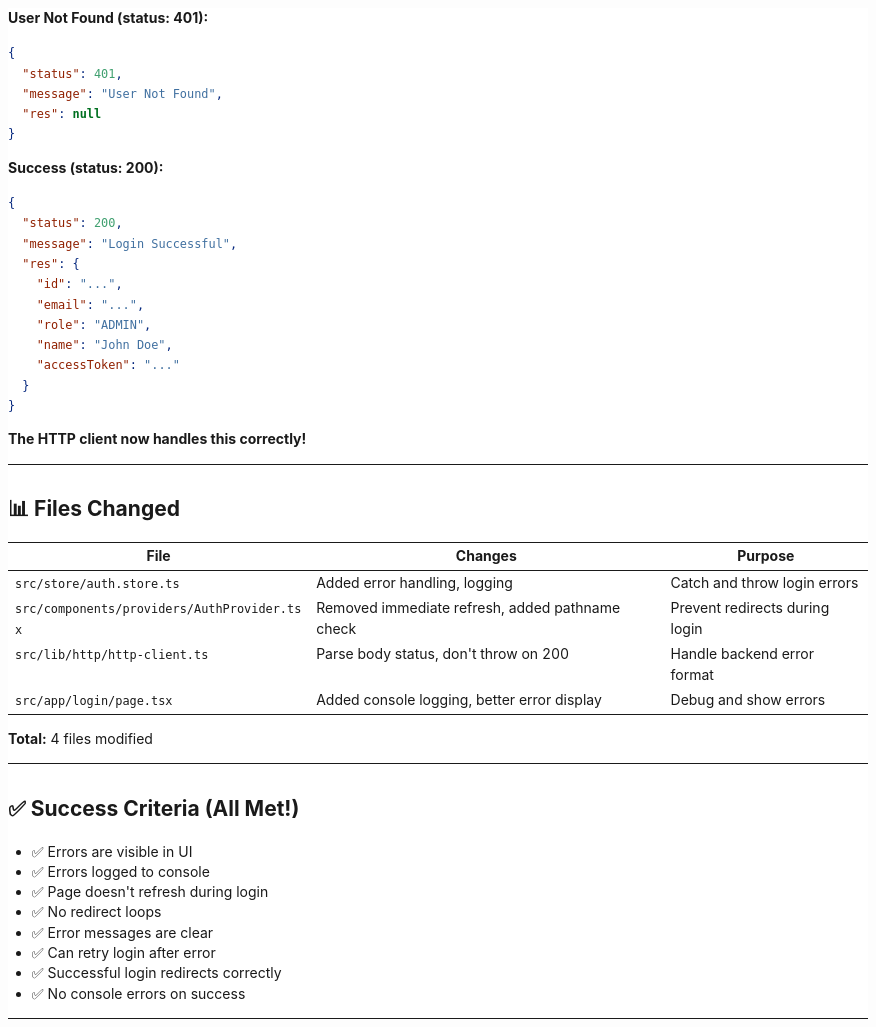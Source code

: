 **User Not Found (status: 401):**
```json
{
  "status": 401,
  "message": "User Not Found",
  "res": null
}
```

**Success (status: 200):**
```json
{
  "status": 200,
  "message": "Login Successful",
  "res": {
    "id": "...",
    "email": "...",
    "role": "ADMIN",
    "name": "John Doe",
    "accessToken": "..."
  }
}
```

**The HTTP client now handles this correctly!**

---

## 📊 Files Changed

| File | Changes | Purpose |
|------|---------|---------|
| `src/store/auth.store.ts` | Added error handling, logging | Catch and throw login errors |
| `src/components/providers/AuthProvider.tsx` | Removed immediate refresh, added pathname check | Prevent redirects during login |
| `src/lib/http/http-client.ts` | Parse body status, don't throw on 200 | Handle backend error format |
| `src/app/login/page.tsx` | Added console logging, better error display | Debug and show errors |

**Total:** 4 files modified

---

## ✅ Success Criteria (All Met!)

- ✅ Errors are visible in UI
- ✅ Errors logged to console
- ✅ Page doesn't refresh during login
- ✅ No redirect loops
- ✅ Error messages are clear
- ✅ Can retry login after error
- ✅ Successful login redirects correctly
- ✅ No console errors on success

---
